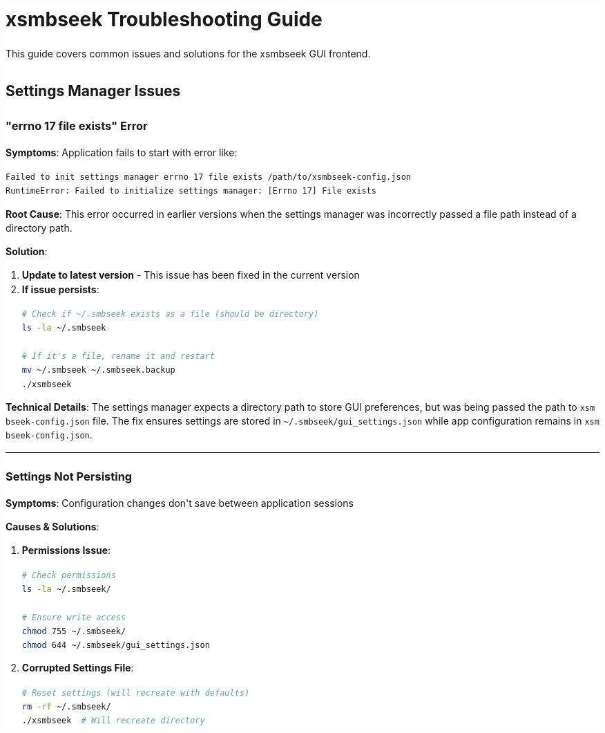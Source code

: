 # xsmbseek Troubleshooting Guide

This guide covers common issues and solutions for the xsmbseek GUI frontend.

## Settings Manager Issues

### "errno 17 file exists" Error

**Symptoms**: Application fails to start with error like:
```
Failed to init settings manager errno 17 file exists /path/to/xsmbseek-config.json
RuntimeError: Failed to initialize settings manager: [Errno 17] File exists
```

**Root Cause**: This error occurred in earlier versions when the settings manager was incorrectly passed a file path instead of a directory path.

**Solution**: 
1. **Update to latest version** - This issue has been fixed in the current version
2. **If issue persists**:
   ```bash
   # Check if ~/.smbseek exists as a file (should be directory)
   ls -la ~/.smbseek
   
   # If it's a file, rename it and restart
   mv ~/.smbseek ~/.smbseek.backup
   ./xsmbseek
   ```

**Technical Details**: The settings manager expects a directory path to store GUI preferences, but was being passed the path to `xsmbseek-config.json` file. The fix ensures settings are stored in `~/.smbseek/gui_settings.json` while app configuration remains in `xsmbseek-config.json`.

---

### Settings Not Persisting

**Symptoms**: Configuration changes don't save between application sessions

**Causes & Solutions**:

1. **Permissions Issue**:
   ```bash
   # Check permissions
   ls -la ~/.smbseek/
   
   # Ensure write access
   chmod 755 ~/.smbseek/
   chmod 644 ~/.smbseek/gui_settings.json
   ```

2. **Corrupted Settings File**:
   ```bash
   # Reset settings (will recreate with defaults)
   rm -rf ~/.smbseek/
   ./xsmbseek  # Will recreate directory
   ```
